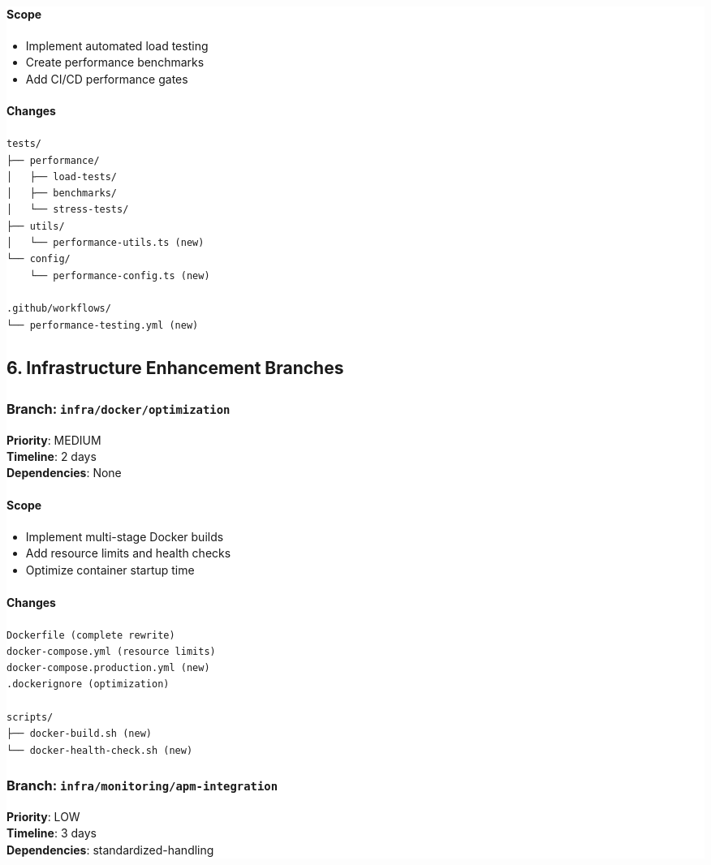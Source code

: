 #### Scope

- Implement automated load testing
- Create performance benchmarks
- Add CI/CD performance gates

#### Changes

```
tests/
├── performance/
│   ├── load-tests/
│   ├── benchmarks/
│   └── stress-tests/
├── utils/
│   └── performance-utils.ts (new)
└── config/
    └── performance-config.ts (new)

.github/workflows/
└── performance-testing.yml (new)
```

## 6. Infrastructure Enhancement Branches

### Branch: `infra/docker/optimization`

**Priority**: MEDIUM  
**Timeline**: 2 days  
**Dependencies**: None

#### Scope

- Implement multi-stage Docker builds
- Add resource limits and health checks
- Optimize container startup time

#### Changes

```
Dockerfile (complete rewrite)
docker-compose.yml (resource limits)
docker-compose.production.yml (new)
.dockerignore (optimization)

scripts/
├── docker-build.sh (new)
└── docker-health-check.sh (new)
```

### Branch: `infra/monitoring/apm-integration`

**Priority**: LOW  
**Timeline**: 3 days  
**Dependencies**: standardized-handling
